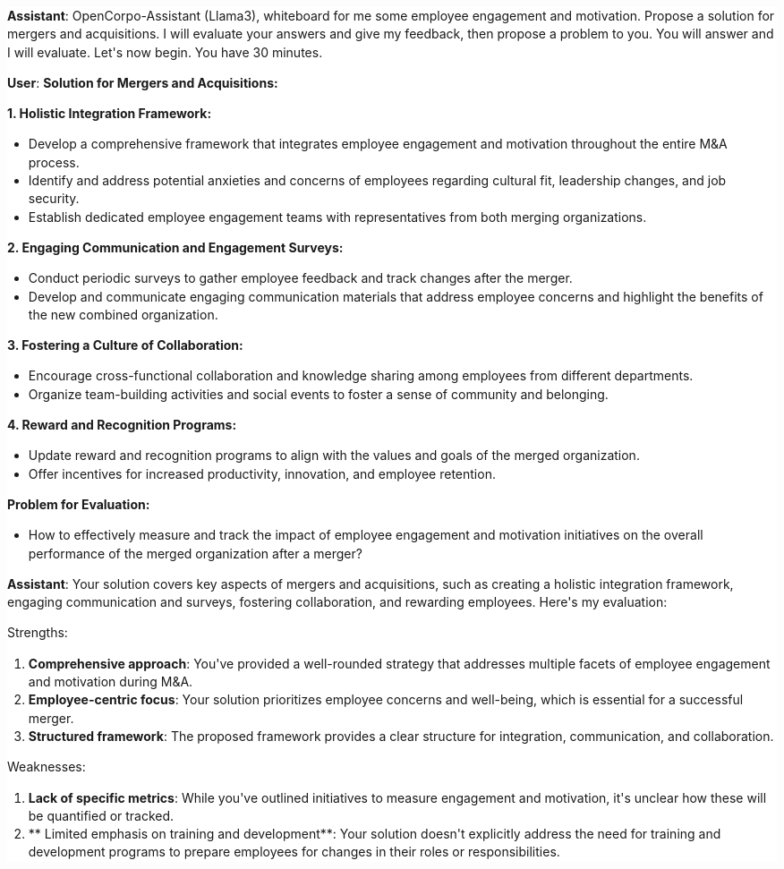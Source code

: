**Assistant**: OpenCorpo-Assistant (Llama3), whiteboard for me some employee engagement and motivation. Propose a solution for mergers and acquisitions. I will evaluate your answers and give my feedback, then propose a problem to you. You will answer and I will evaluate. Let's now begin. You have 30 minutes.

**User**: **Solution for Mergers and Acquisitions:**

**1. Holistic Integration Framework:**

* Develop a comprehensive framework that integrates employee engagement and motivation throughout the entire M&A process.
* Identify and address potential anxieties and concerns of employees regarding cultural fit, leadership changes, and job security.
* Establish dedicated employee engagement teams with representatives from both merging organizations.

**2. Engaging Communication and Engagement Surveys:**

* Conduct periodic surveys to gather employee feedback and track changes after the merger.
* Develop and communicate engaging communication materials that address employee concerns and highlight the benefits of the new combined organization.

**3. Fostering a Culture of Collaboration:**

* Encourage cross-functional collaboration and knowledge sharing among employees from different departments.
* Organize team-building activities and social events to foster a sense of community and belonging.

**4. Reward and Recognition Programs:**

* Update reward and recognition programs to align with the values and goals of the merged organization.
* Offer incentives for increased productivity, innovation, and employee retention.

**Problem for Evaluation:**

* How to effectively measure and track the impact of employee engagement and motivation initiatives on the overall performance of the merged organization after a merger?

**Assistant**: Your solution covers key aspects of mergers and acquisitions, such as creating a holistic integration framework, engaging communication and surveys, fostering collaboration, and rewarding employees. Here's my evaluation:

Strengths:

1. **Comprehensive approach**: You've provided a well-rounded strategy that addresses multiple facets of employee engagement and motivation during M&A.
2. **Employee-centric focus**: Your solution prioritizes employee concerns and well-being, which is essential for a successful merger.
3. **Structured framework**: The proposed framework provides a clear structure for integration, communication, and collaboration.

Weaknesses:

1. **Lack of specific metrics**: While you've outlined initiatives to measure engagement and motivation, it's unclear how these will be quantified or tracked.
2. ** Limited emphasis on training and development**: Your solution doesn't explicitly address the need for training and development programs to prepare employees for changes in their roles or responsibilities.
